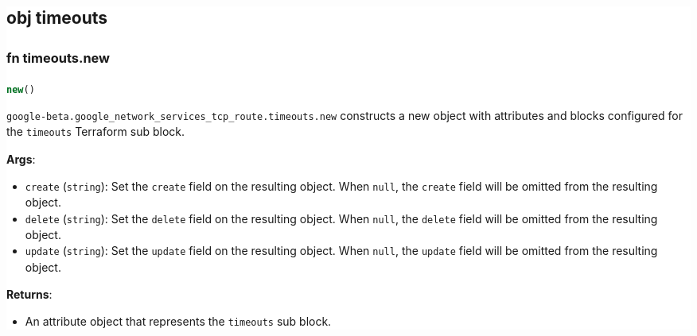 
## obj timeouts



### fn timeouts.new

```ts
new()
```


`google-beta.google_network_services_tcp_route.timeouts.new` constructs a new object with attributes and blocks configured for the `timeouts`
Terraform sub block.



**Args**:
  - `create` (`string`): Set the `create` field on the resulting object. When `null`, the `create` field will be omitted from the resulting object.
  - `delete` (`string`): Set the `delete` field on the resulting object. When `null`, the `delete` field will be omitted from the resulting object.
  - `update` (`string`): Set the `update` field on the resulting object. When `null`, the `update` field will be omitted from the resulting object.

**Returns**:
  - An attribute object that represents the `timeouts` sub block.
